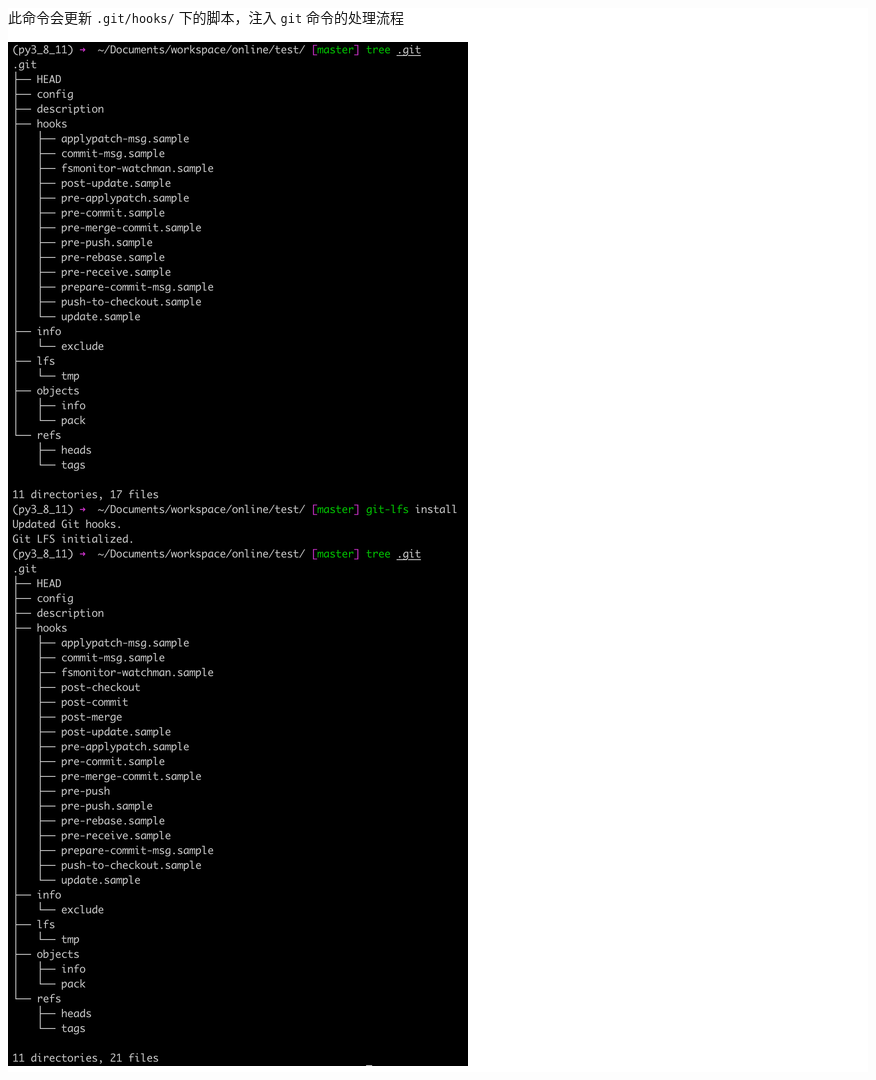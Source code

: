 此命令会更新 `.git/hooks/` 下的脚本，注入 `git` 命令的处理流程

![install 前后对比](https://raw.githubusercontent.com/Pinned/pinned.github.io/refs/heads/awesome-picture/ccbcaa7b39524af6ab003179aa95a834.png)
